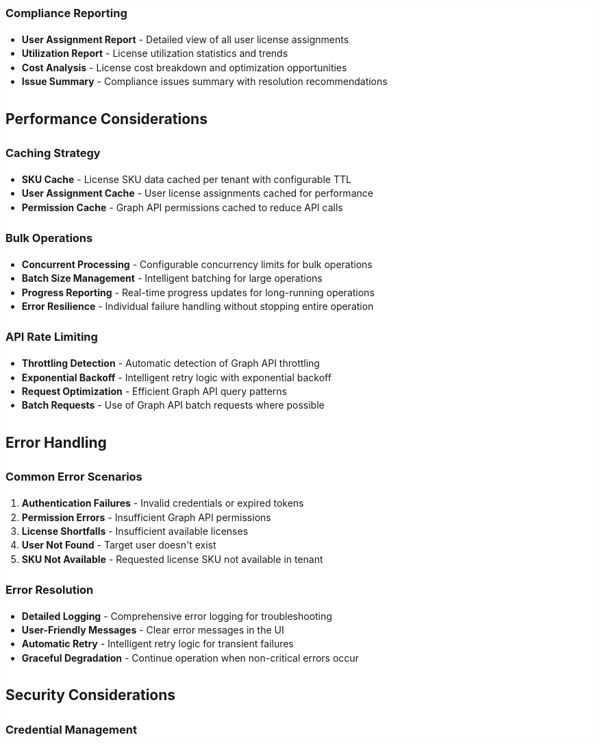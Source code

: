 ### Compliance Reporting

- **User Assignment Report** - Detailed view of all user license assignments
- **Utilization Report** - License utilization statistics and trends
- **Cost Analysis** - License cost breakdown and optimization opportunities
- **Issue Summary** - Compliance issues summary with resolution recommendations

## Performance Considerations

### Caching Strategy

- **SKU Cache** - License SKU data cached per tenant with configurable TTL
- **User Assignment Cache** - User license assignments cached for performance
- **Permission Cache** - Graph API permissions cached to reduce API calls

### Bulk Operations

- **Concurrent Processing** - Configurable concurrency limits for bulk operations
- **Batch Size Management** - Intelligent batching for large operations
- **Progress Reporting** - Real-time progress updates for long-running operations
- **Error Resilience** - Individual failure handling without stopping entire operation

### API Rate Limiting

- **Throttling Detection** - Automatic detection of Graph API throttling
- **Exponential Backoff** - Intelligent retry logic with exponential backoff
- **Request Optimization** - Efficient Graph API query patterns
- **Batch Requests** - Use of Graph API batch requests where possible

## Error Handling

### Common Error Scenarios

1. **Authentication Failures** - Invalid credentials or expired tokens
2. **Permission Errors** - Insufficient Graph API permissions
3. **License Shortfalls** - Insufficient available licenses
4. **User Not Found** - Target user doesn't exist
5. **SKU Not Available** - Requested license SKU not available in tenant

### Error Resolution

- **Detailed Logging** - Comprehensive error logging for troubleshooting
- **User-Friendly Messages** - Clear error messages in the UI
- **Automatic Retry** - Intelligent retry logic for transient failures
- **Graceful Degradation** - Continue operation when non-critical errors occur

## Security Considerations

### Credential Management
